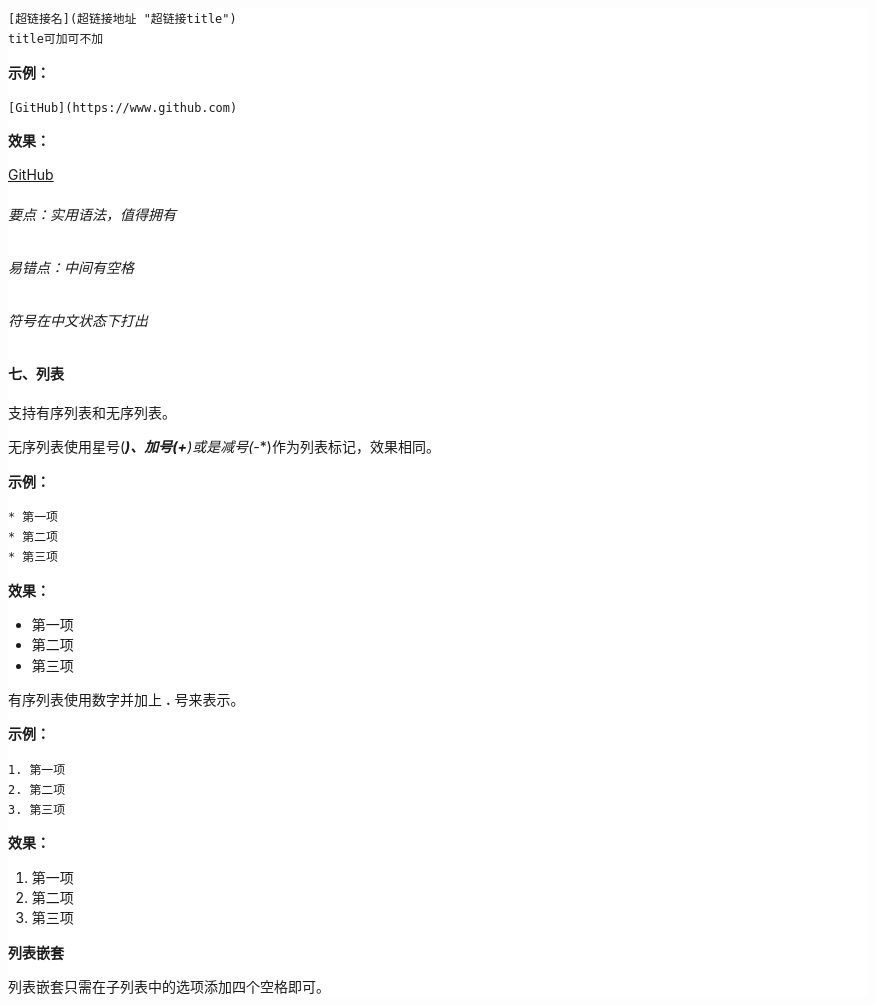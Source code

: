 ```
[超链接名](超链接地址 "超链接title")
title可加可不加
```

**示例：**

```
[GitHub](https://www.github.com)
```

**效果：**

[GitHub](https://www.github.com)

###### 要点：实用语法，值得拥有

###### 易错点：中间有空格

###### 符号在中文状态下打出



#### <span id="列表">七、列表</span>

支持有序列表和无序列表。

无序列表使用星号(*****)、加号(**+**)或是减号(**-**)作为列表标记，效果相同。

**示例：**

```
* 第一项
* 第二项
* 第三项
```

**效果：**

- 第一项
- 第二项
- 第三项

有序列表使用数字并加上 **.** 号来表示。

**示例：**

```
1. 第一项
2. 第二项
3. 第三项
```

**效果：**

1. 第一项
2. 第二项
3. 第三项

**列表嵌套**

列表嵌套只需在子列表中的选项添加四个空格即可。
